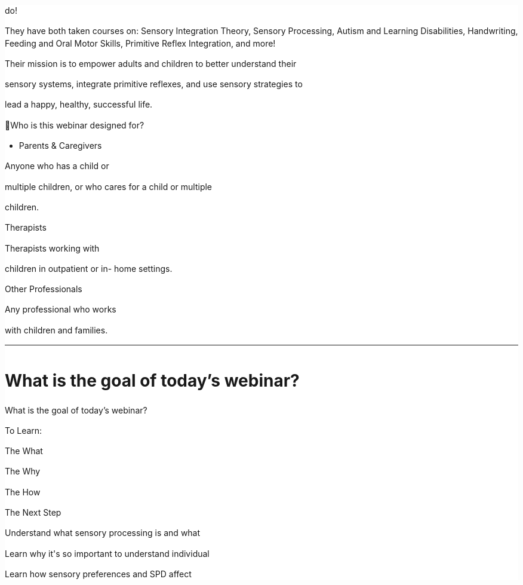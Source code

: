 do! 

They have both taken courses on: Sensory Integration Theory,
Sensory Processing, Autism and Learning Disabilities,
Handwriting, Feeding and Oral Motor Skills, Primitive Reflex
Integration, and more!

Their mission is to empower adults and children to better understand their

sensory systems, integrate primitive reflexes, and use sensory strategies to

lead a happy, healthy, successful life. 

Who is this webinar designed for?

- Parents &
Caregivers

Anyone who has a child or

multiple children, or who
cares for a child or multiple

children. 

Therapists

Therapists working with

children in outpatient or in-
home settings. 

Other
Professionals

Any professional who works

with children and families.

- --
# What is the goal of today’s webinar?

What is the goal of today’s webinar?

To Learn:

The What

The Why

The How

The Next Step

Understand what sensory
processing is and what

Learn why it's so important
to understand individual

Learn how sensory
preferences and SPD affect
